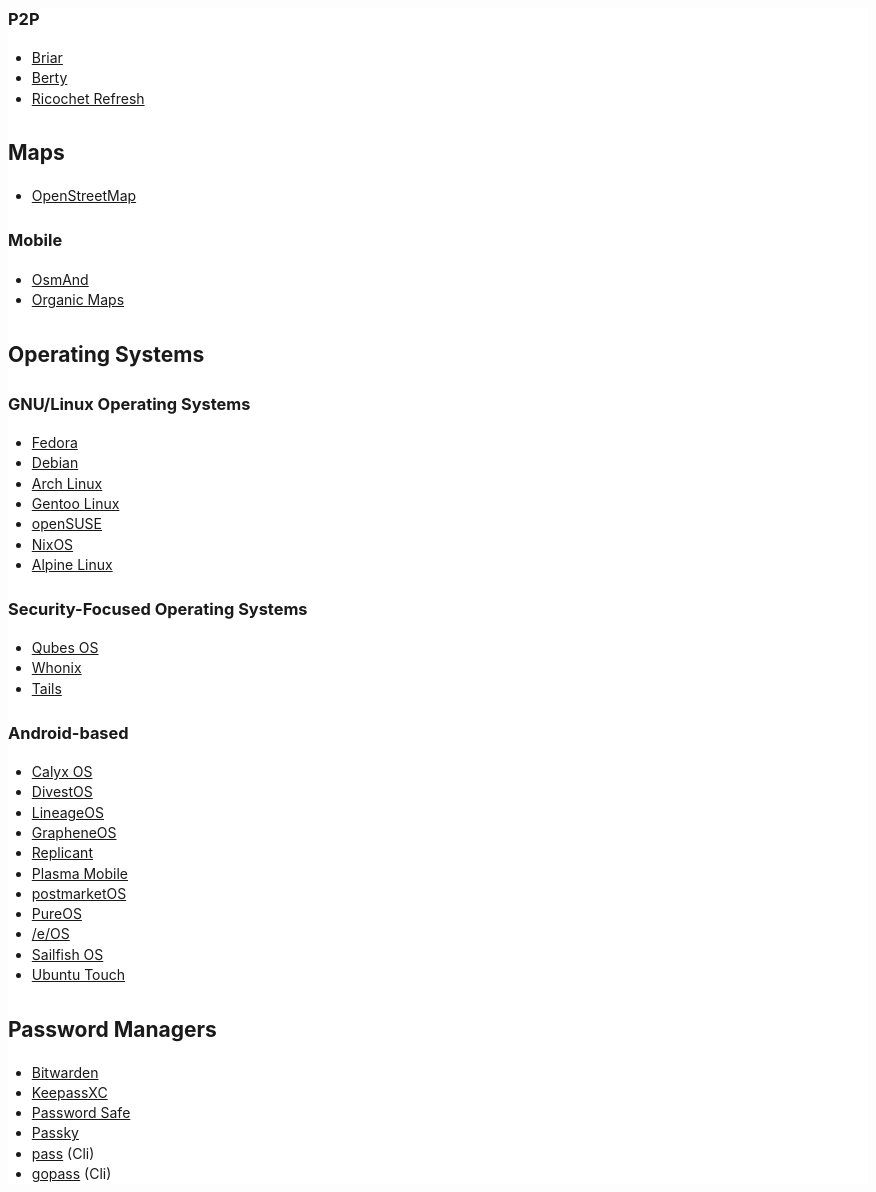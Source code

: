 ### P2P

* [Briar](https://briarproject.org/)
* [Berty](https://berty.tech/)
* [Ricochet Refresh](https://www.ricochetrefresh.net/)

## Maps

* [OpenStreetMap](https://www.openstreetmap.org/)

### Mobile

* [OsmAnd](https://osmand.net/)
* [Organic Maps](https://organicmaps.app/)

## Operating Systems

### GNU/Linux Operating Systems

* [Fedora](https://getfedora.org/)
* [Debian](https://www.debian.org/)
* [Arch Linux](https://archlinux.org/)
* [Gentoo Linux](https://www.gentoo.org/)
* [openSUSE](https://www.opensuse.org/)
* [NixOS](https://nixos.org/)
* [Alpine Linux](https://www.alpinelinux.org/)

### Security-Focused Operating Systems

* [Qubes OS](https://www.qubes-os.org/)
* [Whonix](https://www.whonix.org/)
* [Tails](https://tails.boum.org/)

### Android-based

* [Calyx OS](https://calyxos.org/)
* [DivestOS](https://divestos.org/)
* [LineageOS](https://lineageos.org/)
* [GrapheneOS](https://grapheneos.org/)
* [Replicant](https://www.replicant.us/)
* [Plasma Mobile](https://plasma-mobile.org/)
* [postmarketOS](https://postmarketos.org/)
* [PureOS](https://www.pureos.net/)
* [/e/OS](https://e.foundation/e-os/)
* [Sailfish OS](https://sailfishos.org/)
* [Ubuntu Touch](https://ubuntu-touch.io/)

## Password Managers

* [Bitwarden](https://bitwarden.com/)
* [KeepassXC](https://keepassxc.org/)
* [Password Safe](https://pwsafe.org/)
* [Passky](https://passky.org/)
* [pass](https://www.passwordstore.org/) (Cli)
* [gopass](https://www.gopass.pw/) (Cli)
